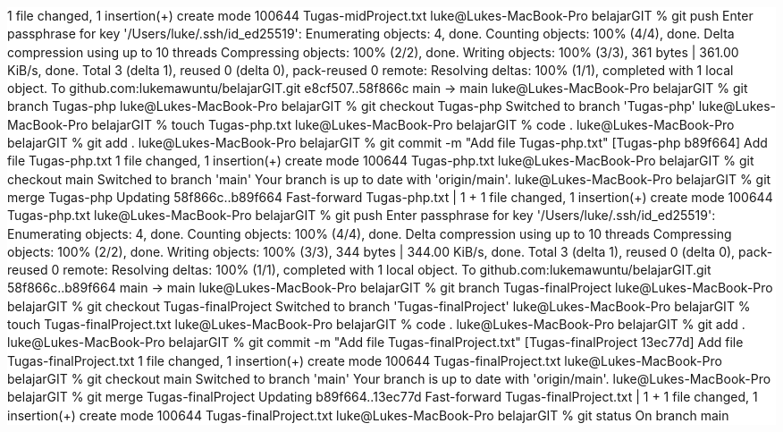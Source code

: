  1 file changed, 1 insertion(+)
 create mode 100644 Tugas-midProject.txt
luke@Lukes-MacBook-Pro belajarGIT % git push
Enter passphrase for key '/Users/luke/.ssh/id_ed25519': 
Enumerating objects: 4, done.
Counting objects: 100% (4/4), done.
Delta compression using up to 10 threads
Compressing objects: 100% (2/2), done.
Writing objects: 100% (3/3), 361 bytes | 361.00 KiB/s, done.
Total 3 (delta 1), reused 0 (delta 0), pack-reused 0
remote: Resolving deltas: 100% (1/1), completed with 1 local object.
To github.com:lukemawuntu/belajarGIT.git
   e8cf507..58f866c  main -> main
luke@Lukes-MacBook-Pro belajarGIT % git branch Tugas-php
luke@Lukes-MacBook-Pro belajarGIT % git checkout Tugas-php
Switched to branch 'Tugas-php'
luke@Lukes-MacBook-Pro belajarGIT % touch Tugas-php.txt
luke@Lukes-MacBook-Pro belajarGIT % code .
luke@Lukes-MacBook-Pro belajarGIT % git add .
luke@Lukes-MacBook-Pro belajarGIT % git commit -m "Add file Tugas-php.txt"
[Tugas-php b89f664] Add file Tugas-php.txt
 1 file changed, 1 insertion(+)
 create mode 100644 Tugas-php.txt
luke@Lukes-MacBook-Pro belajarGIT % git checkout main
Switched to branch 'main'
Your branch is up to date with 'origin/main'.
luke@Lukes-MacBook-Pro belajarGIT % git merge Tugas-php
Updating 58f866c..b89f664
Fast-forward
 Tugas-php.txt | 1 +
 1 file changed, 1 insertion(+)
 create mode 100644 Tugas-php.txt
luke@Lukes-MacBook-Pro belajarGIT % git push
Enter passphrase for key '/Users/luke/.ssh/id_ed25519': 
Enumerating objects: 4, done.
Counting objects: 100% (4/4), done.
Delta compression using up to 10 threads
Compressing objects: 100% (2/2), done.
Writing objects: 100% (3/3), 344 bytes | 344.00 KiB/s, done.
Total 3 (delta 1), reused 0 (delta 0), pack-reused 0
remote: Resolving deltas: 100% (1/1), completed with 1 local object.
To github.com:lukemawuntu/belajarGIT.git
   58f866c..b89f664  main -> main
luke@Lukes-MacBook-Pro belajarGIT % git branch Tugas-finalProject
luke@Lukes-MacBook-Pro belajarGIT % git checkout Tugas-finalProject 
Switched to branch 'Tugas-finalProject'
luke@Lukes-MacBook-Pro belajarGIT % touch Tugas-finalProject.txt
luke@Lukes-MacBook-Pro belajarGIT % code .
luke@Lukes-MacBook-Pro belajarGIT % git add .
luke@Lukes-MacBook-Pro belajarGIT % git commit -m "Add file Tugas-finalProject.txt"
[Tugas-finalProject 13ec77d] Add file Tugas-finalProject.txt
 1 file changed, 1 insertion(+)
 create mode 100644 Tugas-finalProject.txt
luke@Lukes-MacBook-Pro belajarGIT % git checkout main
Switched to branch 'main'
Your branch is up to date with 'origin/main'.
luke@Lukes-MacBook-Pro belajarGIT % git merge Tugas-finalProject
Updating b89f664..13ec77d
Fast-forward
 Tugas-finalProject.txt | 1 +
 1 file changed, 1 insertion(+)
 create mode 100644 Tugas-finalProject.txt
luke@Lukes-MacBook-Pro belajarGIT % git status
On branch main
